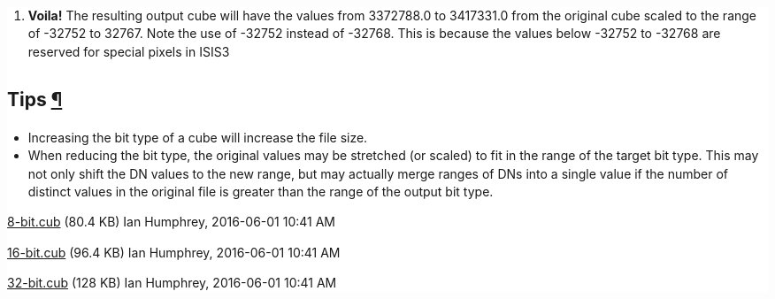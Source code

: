 1.  **Voila\!** The resulting output cube will have the values from
    3372788.0 to 3417331.0 from the original cube scaled to the range of
    -32752 to 32767. Note the use of -32752 instead of -32768. This is
    because the values below -32752 to -32768 are reserved for special
    pixels in ISIS3

<span id="Tips"></span>

## Tips [¶](#Tips-)

  - Increasing the bit type of a cube will increase the file size.
  - When reducing the bit type, the original values may be stretched (or
    scaled) to fit in the range of the target bit type. This may not
    only shift the DN values to the new range, but may actually merge
    ranges of DNs into a single value if the number of distinct values
    in the original file is greater than the range of the output bit
    type.

</div>

<div class="attachments">

<div class="contextual">

</div>

[8-bit.cub](attachments/download/1043/8-bit.cub) <span class="size">
(80.4 KB) </span> <span class="author"> Ian Humphrey, 2016-06-01 10:41
AM </span>

[16-bit.cub](attachments/download/1044/16-bit.cub) <span class="size">
(96.4 KB) </span> <span class="author"> Ian Humphrey, 2016-06-01 10:41
AM </span>

[32-bit.cub](attachments/download/1045/32-bit.cub) <span class="size">
(128 KB) </span> <span class="author"> Ian Humphrey, 2016-06-01 10:41 AM
</span>

</div>

<div style="clear:both;">

</div>

</div>

</div>
